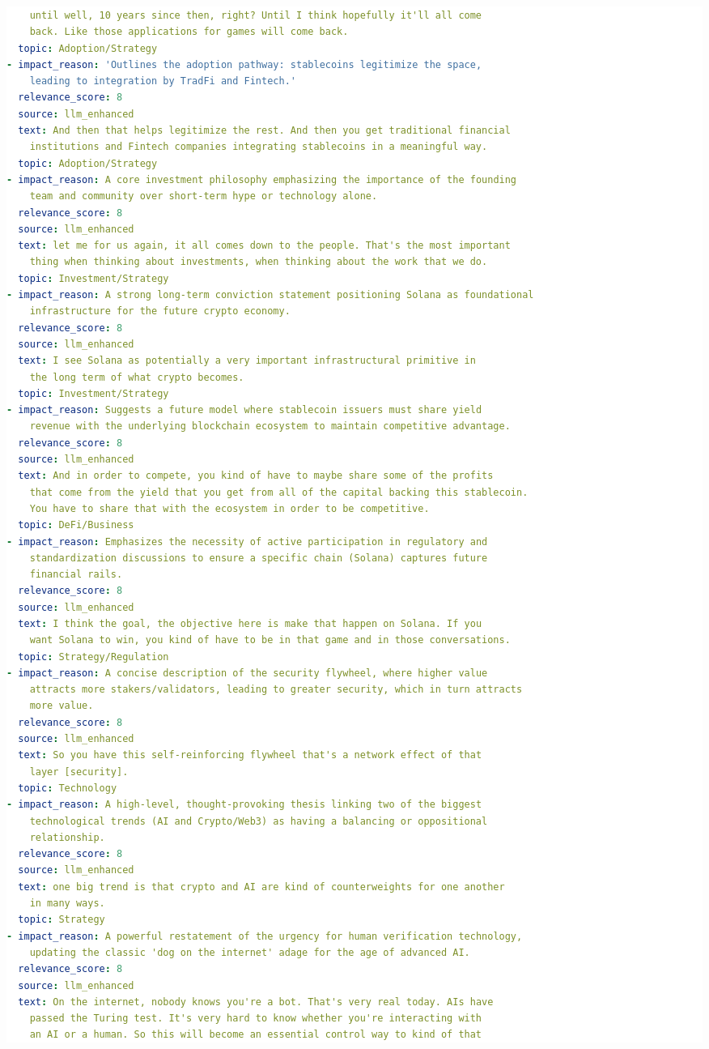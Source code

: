 ```yaml
    until well, 10 years since then, right? Until I think hopefully it'll all come
    back. Like those applications for games will come back.
  topic: Adoption/Strategy
- impact_reason: 'Outlines the adoption pathway: stablecoins legitimize the space,
    leading to integration by TradFi and Fintech.'
  relevance_score: 8
  source: llm_enhanced
  text: And then that helps legitimize the rest. And then you get traditional financial
    institutions and Fintech companies integrating stablecoins in a meaningful way.
  topic: Adoption/Strategy
- impact_reason: A core investment philosophy emphasizing the importance of the founding
    team and community over short-term hype or technology alone.
  relevance_score: 8
  source: llm_enhanced
  text: let me for us again, it all comes down to the people. That's the most important
    thing when thinking about investments, when thinking about the work that we do.
  topic: Investment/Strategy
- impact_reason: A strong long-term conviction statement positioning Solana as foundational
    infrastructure for the future crypto economy.
  relevance_score: 8
  source: llm_enhanced
  text: I see Solana as potentially a very important infrastructural primitive in
    the long term of what crypto becomes.
  topic: Investment/Strategy
- impact_reason: Suggests a future model where stablecoin issuers must share yield
    revenue with the underlying blockchain ecosystem to maintain competitive advantage.
  relevance_score: 8
  source: llm_enhanced
  text: And in order to compete, you kind of have to maybe share some of the profits
    that come from the yield that you get from all of the capital backing this stablecoin.
    You have to share that with the ecosystem in order to be competitive.
  topic: DeFi/Business
- impact_reason: Emphasizes the necessity of active participation in regulatory and
    standardization discussions to ensure a specific chain (Solana) captures future
    financial rails.
  relevance_score: 8
  source: llm_enhanced
  text: I think the goal, the objective here is make that happen on Solana. If you
    want Solana to win, you kind of have to be in that game and in those conversations.
  topic: Strategy/Regulation
- impact_reason: A concise description of the security flywheel, where higher value
    attracts more stakers/validators, leading to greater security, which in turn attracts
    more value.
  relevance_score: 8
  source: llm_enhanced
  text: So you have this self-reinforcing flywheel that's a network effect of that
    layer [security].
  topic: Technology
- impact_reason: A high-level, thought-provoking thesis linking two of the biggest
    technological trends (AI and Crypto/Web3) as having a balancing or oppositional
    relationship.
  relevance_score: 8
  source: llm_enhanced
  text: one big trend is that crypto and AI are kind of counterweights for one another
    in many ways.
  topic: Strategy
- impact_reason: A powerful restatement of the urgency for human verification technology,
    updating the classic 'dog on the internet' adage for the age of advanced AI.
  relevance_score: 8
  source: llm_enhanced
  text: On the internet, nobody knows you're a bot. That's very real today. AIs have
    passed the Turing test. It's very hard to know whether you're interacting with
    an AI or a human. So this will become an essential control way to kind of that
```